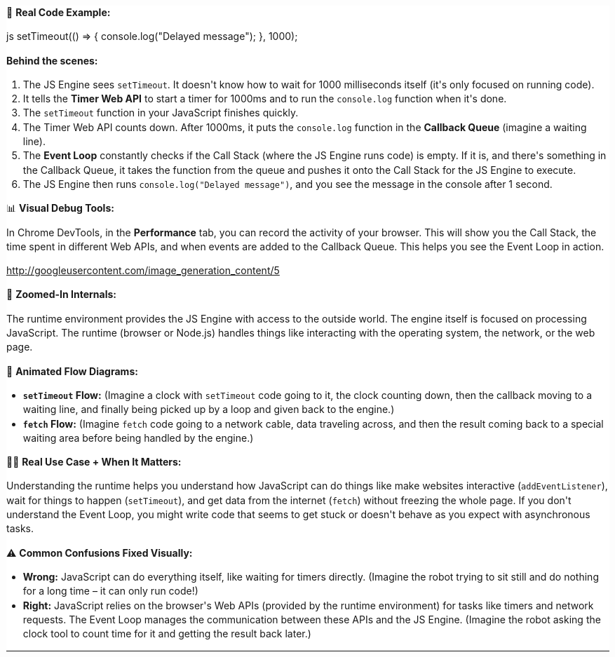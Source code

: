 🧠 **Real Code Example:**

js
setTimeout(() => {
  console.log("Delayed message");
}, 1000);

**Behind the scenes:**

1.  The JS Engine sees `setTimeout`. It doesn't know how to wait for 1000 milliseconds itself (it's only focused on running code).
2.  It tells the **Timer Web API** to start a timer for 1000ms and to run the `console.log` function when it's done.
3.  The `setTimeout` function in your JavaScript finishes quickly.
4.  The Timer Web API counts down. After 1000ms, it puts the `console.log` function in the **Callback Queue** (imagine a waiting line).
5.  The **Event Loop** constantly checks if the Call Stack (where the JS Engine runs code) is empty. If it is, and there's something in the Callback Queue, it takes the function from the queue and pushes it onto the Call Stack for the JS Engine to execute.
6.  The JS Engine then runs `console.log("Delayed message")`, and you see the message in the console after 1 second.

📊 **Visual Debug Tools:**

In Chrome DevTools, in the **Performance** tab, you can record the activity of your browser. This will show you the Call Stack, the time spent in different Web APIs, and when events are added to the Callback Queue. This helps you see the Event Loop in action.

http://googleusercontent.com/image_generation_content/5



🧩 **Zoomed-In Internals:**

The runtime environment provides the JS Engine with access to the outside world. The engine itself is focused on processing JavaScript. The runtime (browser or Node.js) handles things like interacting with the operating system, the network, or the web page.

🔁 **Animated Flow Diagrams:**

* **`setTimeout` Flow:** (Imagine a clock with `setTimeout` code going to it, the clock counting down, then the callback moving to a waiting line, and finally being picked up by a loop and given back to the engine.)
* **`fetch` Flow:** (Imagine `fetch` code going to a network cable, data traveling across, and then the result coming back to a special waiting area before being handled by the engine.)

👨‍🏫 **Real Use Case + When It Matters:**

Understanding the runtime helps you understand how JavaScript can do things like make websites interactive (`addEventListener`), wait for things to happen (`setTimeout`), and get data from the internet (`fetch`) without freezing the whole page. If you don't understand the Event Loop, you might write code that seems to get stuck or doesn't behave as you expect with asynchronous tasks.

⚠️ **Common Confusions Fixed Visually:**

* **Wrong:** JavaScript can do everything itself, like waiting for timers directly. (Imagine the robot trying to sit still and do nothing for a long time – it can only run code!)
* **Right:** JavaScript relies on the browser's Web APIs (provided by the runtime environment) for tasks like timers and network requests. The Event Loop manages the communication between these APIs and the JS Engine. (Imagine the robot asking the clock tool to count time for it and getting the result back later.)

---